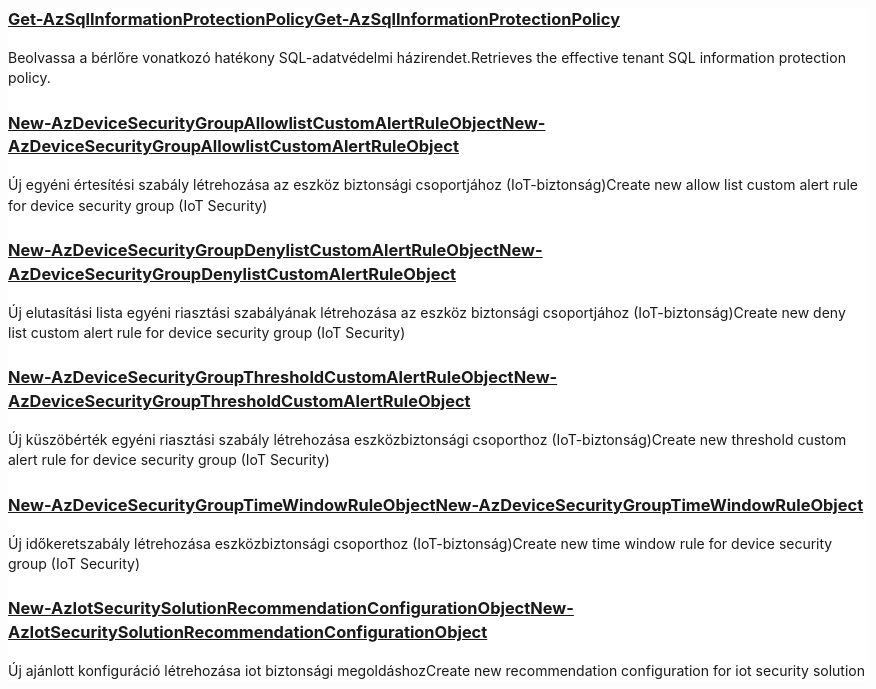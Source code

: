 ### [<span data-ttu-id="b0ea3-151">Get-AzSqlInformationProtectionPolicy</span><span class="sxs-lookup"><span data-stu-id="b0ea3-151">Get-AzSqlInformationProtectionPolicy</span></span>](Get-AzSqlInformationProtectionPolicy.md)
<span data-ttu-id="b0ea3-152">Beolvassa a bérlőre vonatkozó hatékony SQL-adatvédelmi házirendet.</span><span class="sxs-lookup"><span data-stu-id="b0ea3-152">Retrieves the effective tenant SQL information protection policy.</span></span>

### [<span data-ttu-id="b0ea3-153">New-AzDeviceSecurityGroupAllowlistCustomAlertRuleObject</span><span class="sxs-lookup"><span data-stu-id="b0ea3-153">New-AzDeviceSecurityGroupAllowlistCustomAlertRuleObject</span></span>](New-AzDeviceSecurityGroupAllowlistCustomAlertRuleObject.md)
<span data-ttu-id="b0ea3-154">Új egyéni értesítési szabály létrehozása az eszköz biztonsági csoportjához (IoT-biztonság)</span><span class="sxs-lookup"><span data-stu-id="b0ea3-154">Create new allow list custom alert rule for device security group (IoT Security)</span></span>

### [<span data-ttu-id="b0ea3-155">New-AzDeviceSecurityGroupDenylistCustomAlertRuleObject</span><span class="sxs-lookup"><span data-stu-id="b0ea3-155">New-AzDeviceSecurityGroupDenylistCustomAlertRuleObject</span></span>](New-AzDeviceSecurityGroupDenylistCustomAlertRuleObject.md)
<span data-ttu-id="b0ea3-156">Új elutasítási lista egyéni riasztási szabályának létrehozása az eszköz biztonsági csoportjához (IoT-biztonság)</span><span class="sxs-lookup"><span data-stu-id="b0ea3-156">Create new deny list custom alert rule for device security group (IoT Security)</span></span>

### [<span data-ttu-id="b0ea3-157">New-AzDeviceSecurityGroupThresholdCustomAlertRuleObject</span><span class="sxs-lookup"><span data-stu-id="b0ea3-157">New-AzDeviceSecurityGroupThresholdCustomAlertRuleObject</span></span>](New-AzDeviceSecurityGroupThresholdCustomAlertRuleObject.md)
<span data-ttu-id="b0ea3-158">Új küszöbérték egyéni riasztási szabály létrehozása eszközbiztonsági csoporthoz (IoT-biztonság)</span><span class="sxs-lookup"><span data-stu-id="b0ea3-158">Create new threshold custom alert rule for device security group (IoT Security)</span></span>

### [<span data-ttu-id="b0ea3-159">New-AzDeviceSecurityGroupTimeWindowRuleObject</span><span class="sxs-lookup"><span data-stu-id="b0ea3-159">New-AzDeviceSecurityGroupTimeWindowRuleObject</span></span>](New-AzDeviceSecurityGroupTimeWindowRuleObject.md)
<span data-ttu-id="b0ea3-160">Új időkeretszabály létrehozása eszközbiztonsági csoporthoz (IoT-biztonság)</span><span class="sxs-lookup"><span data-stu-id="b0ea3-160">Create new time window rule for device security group (IoT Security)</span></span>

### [<span data-ttu-id="b0ea3-161">New-AzIotSecuritySolutionRecommendationConfigurationObject</span><span class="sxs-lookup"><span data-stu-id="b0ea3-161">New-AzIotSecuritySolutionRecommendationConfigurationObject</span></span>](New-AzIotSecuritySolutionRecommendationConfigurationObject.md)
<span data-ttu-id="b0ea3-162">Új ajánlott konfiguráció létrehozása iot biztonsági megoldáshoz</span><span class="sxs-lookup"><span data-stu-id="b0ea3-162">Create new recommendation configuration for iot security solution</span></span>
